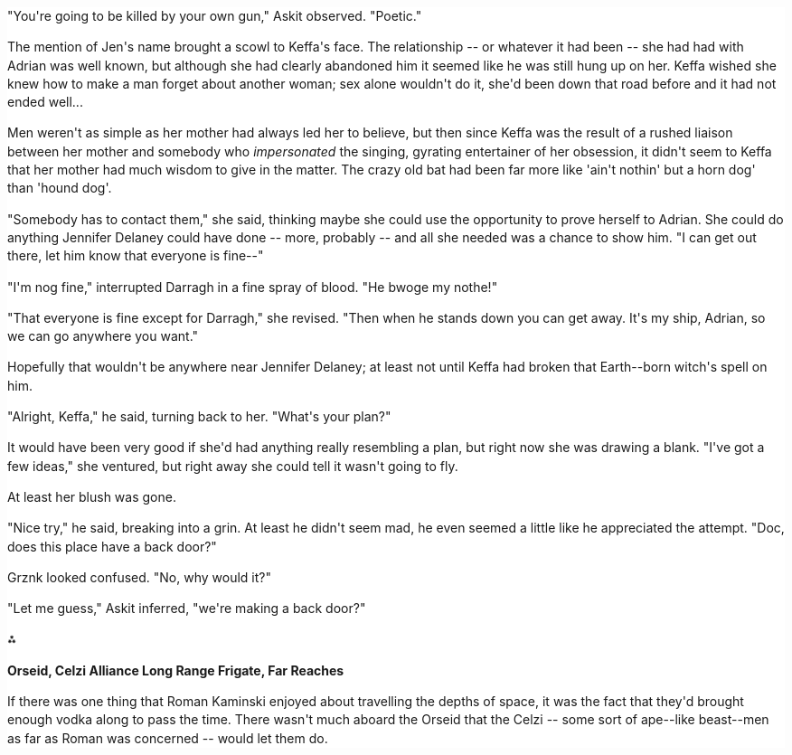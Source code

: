 "You\'re going to be killed by your own gun," Askit observed. "Poetic."

The mention of Jen\'s name brought a scowl to Keffa\'s face. The
relationship -- or whatever it had been -- she had had with Adrian was
well known, but although she had clearly abandoned him it seemed like he
was still hung up on her. Keffa wished she knew how to make a man forget
about another woman; sex alone wouldn\'t do it, she\'d been down that
road before and it had not ended well...

Men weren\'t as simple as her mother had always led her to believe, but
then since Keffa was the result of a rushed liaison between her mother
and somebody who *impersonated* the singing, gyrating entertainer of her
obsession, it didn\'t seem to Keffa that her mother had much wisdom to
give in the matter. The crazy old bat had been far more like \'ain\'t
nothin\' but a horn dog\' than \'hound dog\'.

"Somebody has to contact them," she said, thinking maybe she could use
the opportunity to prove herself to Adrian. She could do anything
Jennifer Delaney could have done -- more, probably -- and all she needed
was a chance to show him. "I can get out there, let him know that
everyone is fine--"

"I\'m nog fine," interrupted Darragh in a fine spray of blood. "He bwoge
my nothe!"

"That everyone is fine except for Darragh," she revised. "Then when he
stands down you can get away. It\'s my ship, Adrian, so we can go
anywhere you want."

Hopefully that wouldn\'t be anywhere near Jennifer Delaney; at least not
until Keffa had broken that Earth--born witch\'s spell on him.

"Alright, Keffa," he said, turning back to her. "What\'s your plan?"

It would have been very good if she\'d had anything really resembling a
plan, but right now she was drawing a blank. "I\'ve got a few ideas,"
she ventured, but right away she could tell it wasn\'t going to fly.

At least her blush was gone.

"Nice try," he said, breaking into a grin. At least he didn\'t seem mad,
he even seemed a little like he appreciated the attempt. "Doc, does this
place have a back door?"

Grznk looked confused. "No, why would it?"

"Let me guess," Askit inferred, "we\'re making a back door?"

⁂

**Orseid, Celzi Alliance Long Range Frigate, Far Reaches**

If there was one thing that Roman Kaminski enjoyed about travelling the
depths of space, it was the fact that they\'d brought enough vodka along
to pass the time. There wasn\'t much aboard the Orseid that the Celzi --
some sort of ape--like beast--men as far as Roman was concerned -- would
let them do.
